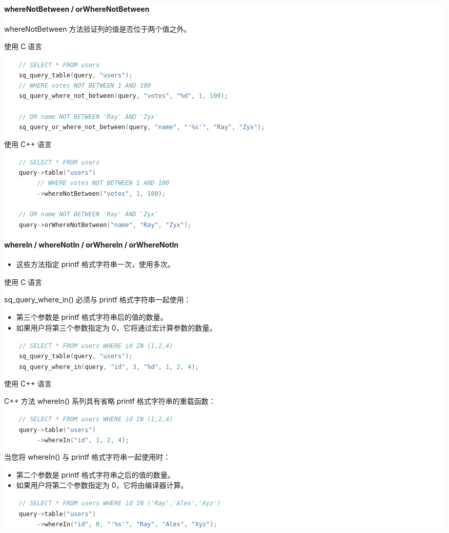 #### whereNotBetween / orWhereNotBetween

whereNotBetween 方法验证列的值是否位于两个值之外。  
  
使用 C 语言

```c
	// SELECT * FROM users
	sq_query_table(query, "users");
	// WHERE votes NOT BETWEEN 1 AND 100
	sq_query_where_not_between(query, "votes", "%d", 1, 100);

	// OR name NOT BETWEEN 'Ray' AND 'Zyx'
	sq_query_or_where_not_between(query, "name", "'%s'", "Ray", "Zyx");
```

使用 C++ 语言

```c++
	// SELECT * FROM users
	query->table("users")
	     // WHERE votes NOT BETWEEN 1 AND 100
	     ->whereNotBetween("votes", 1, 100);

	// OR name NOT BETWEEN 'Ray' AND 'Zyx'
	query->orWhereNotBetween("name", "Ray", "Zyx");
```

#### whereIn / whereNotIn / orWhereIn / orWhereNotIn

* 这些方法指定 printf 格式字符串一次，使用多次。
  
使用 C 语言  
  
sq_query_where_in() 必须与 printf 格式字符串一起使用：
* 第三个参数是 printf 格式字符串后的值的数量。
* 如果用户将第三个参数指定为 0，它将通过宏计算参数的数量。

```c
	// SELECT * FROM users WHERE id IN (1,2,4)
	sq_query_table(query, "users");
	sq_query_where_in(query, "id", 3, "%d", 1, 2, 4);
```

使用 C++ 语言
  
C++ 方法 whereIn() 系列具有省略 printf 格式字符串的重载函数：

```c++
	// SELECT * FROM users WHERE id IN (1,2,4)
	query->table("users")
	     ->whereIn("id", 1, 2, 4);
```

当您将 whereIn() 与 printf 格式字符串一起使用时：
* 第二个参数是 printf 格式字符串之后的值的数量。
* 如果用户将第二个参数指定为 0，它将由编译器计算。

```c++
	// SELECT * FROM users WHERE id IN ('Ray','Alex','Xyz')
	query->table("users")
	     ->whereIn("id", 0, "'%s'", "Ray", "Alex", "Xyz");
```
